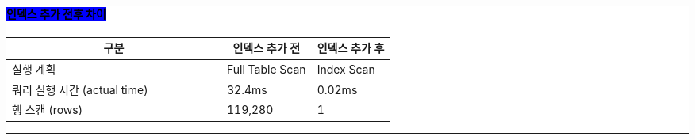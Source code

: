 #### <mark style="background-color:blue;">**인덱스 추가 전후 차이**</mark>

<table><thead><tr><th width="257">구분</th><th>인덱스 추가 전</th><th>인덱스 추가 후</th></tr></thead><tbody><tr><td>실행 계획</td><td>Full Table Scan</td><td>Index Scan</td></tr><tr><td>쿼리 실행 시간 (actual time)</td><td>32.4ms</td><td>0.02ms</td></tr><tr><td>행 스캔   (rows)</td><td>119,280</td><td>1</td></tr></tbody></table>

***
